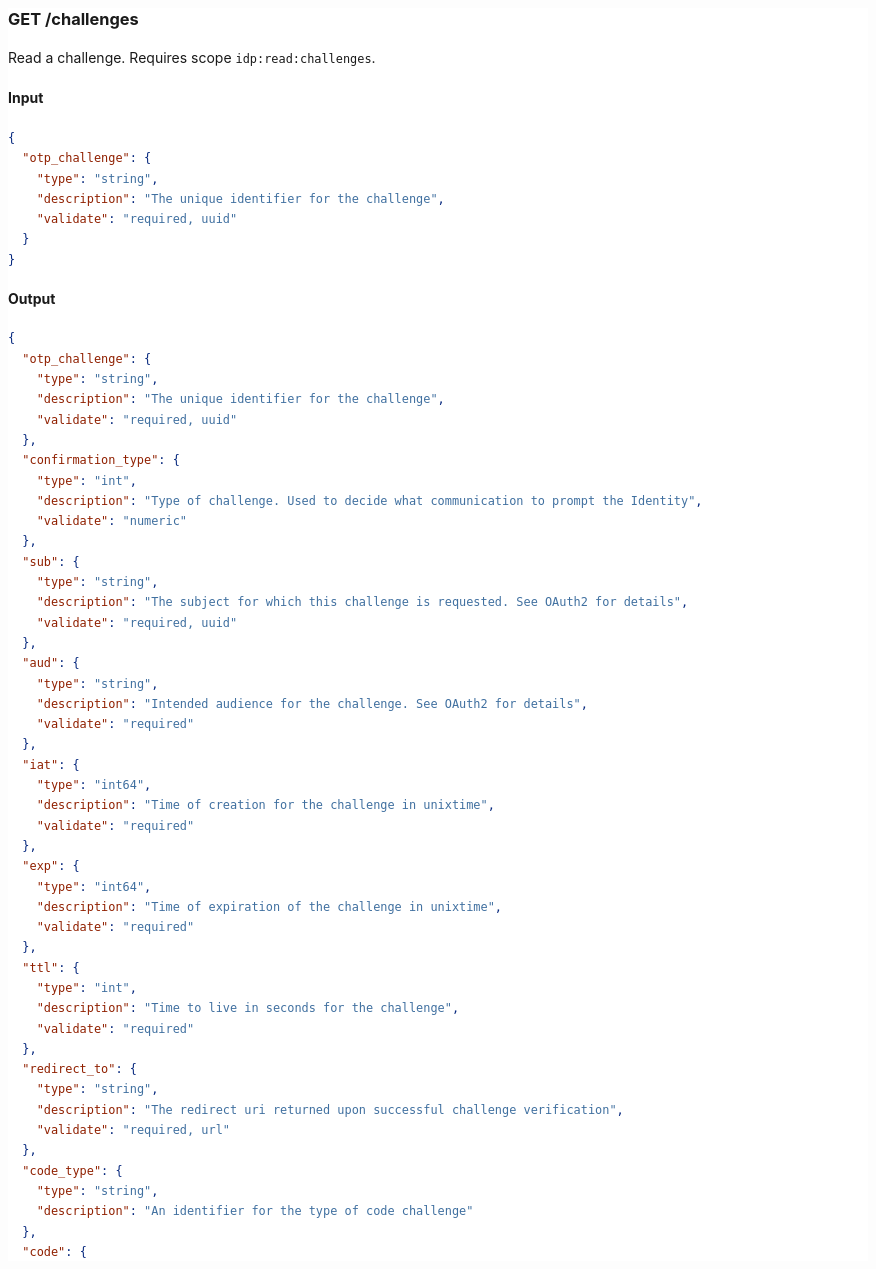 

### GET /challenges

Read a challenge. Requires scope `idp:read:challenges`.

#### Input
```json
{
  "otp_challenge": {
    "type": "string",
    "description": "The unique identifier for the challenge",
    "validate": "required, uuid"
  }  
}
```

#### Output
```json
{
  "otp_challenge": {
    "type": "string",
    "description": "The unique identifier for the challenge",
    "validate": "required, uuid"
  },
  "confirmation_type": {
    "type": "int",
    "description": "Type of challenge. Used to decide what communication to prompt the Identity",
    "validate": "numeric"
  },
  "sub": {
    "type": "string",
    "description": "The subject for which this challenge is requested. See OAuth2 for details",
    "validate": "required, uuid"
  },
  "aud": {
    "type": "string",    
    "description": "Intended audience for the challenge. See OAuth2 for details",
    "validate": "required"
  },
  "iat": {
    "type": "int64",    
    "description": "Time of creation for the challenge in unixtime",
    "validate": "required"
  },
  "exp": {
    "type": "int64",    
    "description": "Time of expiration of the challenge in unixtime",
    "validate": "required"
  },
  "ttl": {
    "type": "int",    
    "description": "Time to live in seconds for the challenge",
    "validate": "required"
  },
  "redirect_to": {
    "type": "string",
    "description": "The redirect uri returned upon successful challenge verification",
    "validate": "required, url"
  },
  "code_type": {
    "type": "string",
    "description": "An identifier for the type of code challenge"
  },
  "code": {
```